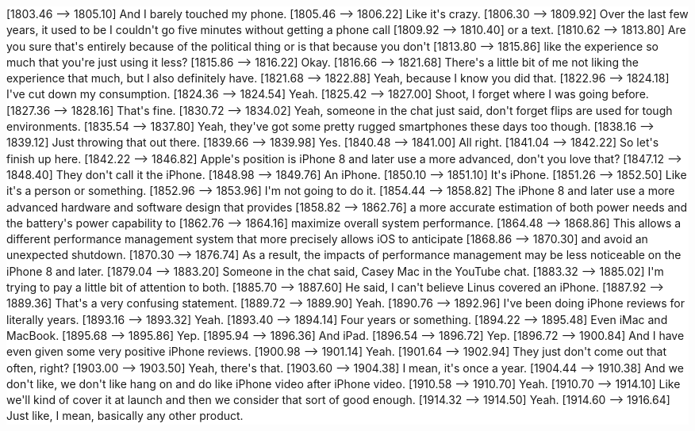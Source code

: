 [1803.46 --> 1805.10]  And I barely touched my phone.
[1805.46 --> 1806.22]  Like it's crazy.
[1806.30 --> 1809.92]  Over the last few years, it used to be I couldn't go five minutes without getting a phone call
[1809.92 --> 1810.40]  or a text.
[1810.62 --> 1813.80]  Are you sure that's entirely because of the political thing or is that because you don't
[1813.80 --> 1815.86]  like the experience so much that you're just using it less?
[1815.86 --> 1816.22]  Okay.
[1816.66 --> 1821.68]  There's a little bit of me not liking the experience that much, but I also definitely have.
[1821.68 --> 1822.88]  Yeah, because I know you did that.
[1822.96 --> 1824.18]  I've cut down my consumption.
[1824.36 --> 1824.54]  Yeah.
[1825.42 --> 1827.00]  Shoot, I forget where I was going before.
[1827.36 --> 1828.16]  That's fine.
[1830.72 --> 1834.02]  Yeah, someone in the chat just said, don't forget flips are used for tough environments.
[1835.54 --> 1837.80]  Yeah, they've got some pretty rugged smartphones these days too though.
[1838.16 --> 1839.12]  Just throwing that out there.
[1839.66 --> 1839.98]  Yes.
[1840.48 --> 1841.00]  All right.
[1841.04 --> 1842.22]  So let's finish up here.
[1842.22 --> 1846.82]  Apple's position is iPhone 8 and later use a more advanced, don't you love that?
[1847.12 --> 1848.40]  They don't call it the iPhone.
[1848.98 --> 1849.76]  An iPhone.
[1850.10 --> 1851.10]  It's iPhone.
[1851.26 --> 1852.50]  Like it's a person or something.
[1852.96 --> 1853.96]  I'm not going to do it.
[1854.44 --> 1858.82]  The iPhone 8 and later use a more advanced hardware and software design that provides
[1858.82 --> 1862.76]  a more accurate estimation of both power needs and the battery's power capability to
[1862.76 --> 1864.16]  maximize overall system performance.
[1864.48 --> 1868.86]  This allows a different performance management system that more precisely allows iOS to anticipate
[1868.86 --> 1870.30]  and avoid an unexpected shutdown.
[1870.30 --> 1876.74]  As a result, the impacts of performance management may be less noticeable on the iPhone 8 and later.
[1879.04 --> 1883.20]  Someone in the chat said, Casey Mac in the YouTube chat.
[1883.32 --> 1885.02]  I'm trying to pay a little bit of attention to both.
[1885.70 --> 1887.60]  He said, I can't believe Linus covered an iPhone.
[1887.92 --> 1889.36]  That's a very confusing statement.
[1889.72 --> 1889.90]  Yeah.
[1890.76 --> 1892.96]  I've been doing iPhone reviews for literally years.
[1893.16 --> 1893.32]  Yeah.
[1893.40 --> 1894.14]  Four years or something.
[1894.22 --> 1895.48]  Even iMac and MacBook.
[1895.68 --> 1895.86]  Yep.
[1895.94 --> 1896.36]  And iPad.
[1896.54 --> 1896.72]  Yep.
[1896.72 --> 1900.84]  And I have even given some very positive iPhone reviews.
[1900.98 --> 1901.14]  Yeah.
[1901.64 --> 1902.94]  They just don't come out that often, right?
[1903.00 --> 1903.50]  Yeah, there's that.
[1903.60 --> 1904.38]  I mean, it's once a year.
[1904.44 --> 1910.38]  And we don't like, we don't like hang on and do like iPhone video after iPhone video.
[1910.58 --> 1910.70]  Yeah.
[1910.70 --> 1914.10]  Like we'll kind of cover it at launch and then we consider that sort of good enough.
[1914.32 --> 1914.50]  Yeah.
[1914.60 --> 1916.64]  Just like, I mean, basically any other product.